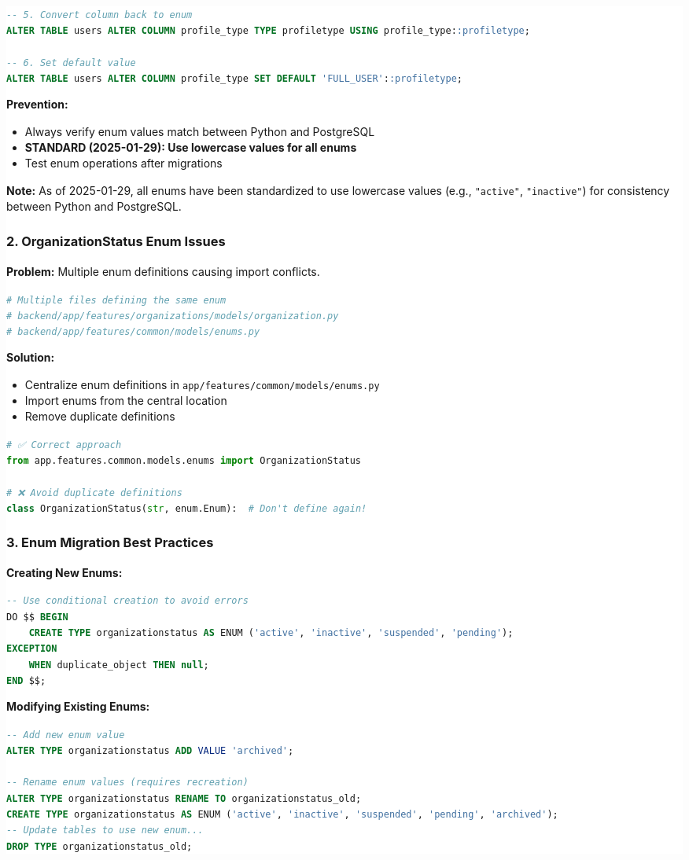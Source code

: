 ```sql
-- 5. Convert column back to enum
ALTER TABLE users ALTER COLUMN profile_type TYPE profiletype USING profile_type::profiletype;

-- 6. Set default value
ALTER TABLE users ALTER COLUMN profile_type SET DEFAULT 'FULL_USER'::profiletype;
```

**Prevention:**
- Always verify enum values match between Python and PostgreSQL
- **STANDARD (2025-01-29): Use lowercase values for all enums**
- Test enum operations after migrations

**Note:** As of 2025-01-29, all enums have been standardized to use lowercase values (e.g., `"active"`, `"inactive"`) for consistency between Python and PostgreSQL.

### 2. OrganizationStatus Enum Issues

**Problem:** Multiple enum definitions causing import conflicts.

```python
# Multiple files defining the same enum
# backend/app/features/organizations/models/organization.py
# backend/app/features/common/models/enums.py
```

**Solution:**
- Centralize enum definitions in `app/features/common/models/enums.py`
- Import enums from the central location
- Remove duplicate definitions

```python
# ✅ Correct approach
from app.features.common.models.enums import OrganizationStatus

# ❌ Avoid duplicate definitions
class OrganizationStatus(str, enum.Enum):  # Don't define again!
```

### 3. Enum Migration Best Practices

**Creating New Enums:**
```sql
-- Use conditional creation to avoid errors
DO $$ BEGIN
    CREATE TYPE organizationstatus AS ENUM ('active', 'inactive', 'suspended', 'pending');
EXCEPTION
    WHEN duplicate_object THEN null;
END $$;
```

**Modifying Existing Enums:**
```sql
-- Add new enum value
ALTER TYPE organizationstatus ADD VALUE 'archived';

-- Rename enum values (requires recreation)
ALTER TYPE organizationstatus RENAME TO organizationstatus_old;
CREATE TYPE organizationstatus AS ENUM ('active', 'inactive', 'suspended', 'pending', 'archived');
-- Update tables to use new enum...
DROP TYPE organizationstatus_old;
```
